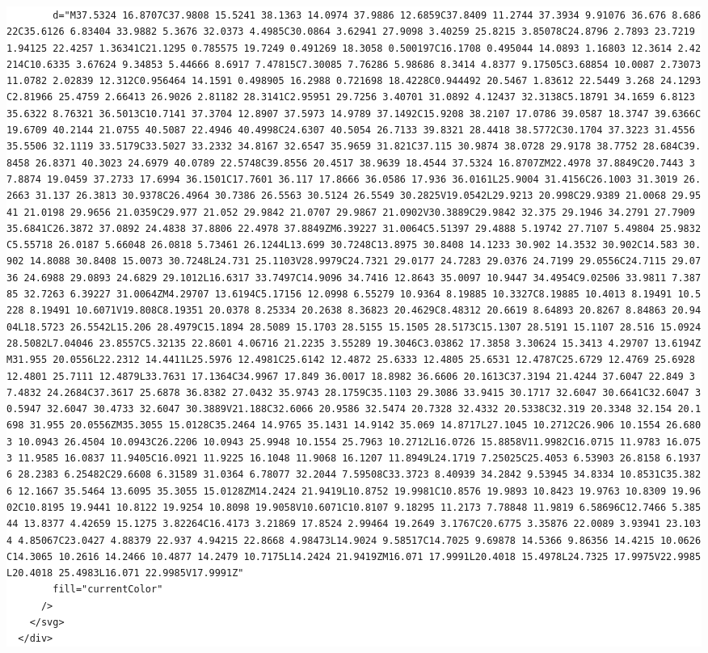             d="M37.5324 16.8707C37.9808 15.5241 38.1363 14.0974 37.9886 12.6859C37.8409 11.2744 37.3934 9.91076 36.676 8.68622C35.6126 6.83404 33.9882 5.3676 32.0373 4.4985C30.0864 3.62941 27.9098 3.40259 25.8215 3.85078C24.8796 2.7893 23.7219 1.94125 22.4257 1.36341C21.1295 0.785575 19.7249 0.491269 18.3058 0.500197C16.1708 0.495044 14.0893 1.16803 12.3614 2.42214C10.6335 3.67624 9.34853 5.44666 8.6917 7.47815C7.30085 7.76286 5.98686 8.3414 4.8377 9.17505C3.68854 10.0087 2.73073 11.0782 2.02839 12.312C0.956464 14.1591 0.498905 16.2988 0.721698 18.4228C0.944492 20.5467 1.83612 22.5449 3.268 24.1293C2.81966 25.4759 2.66413 26.9026 2.81182 28.3141C2.95951 29.7256 3.40701 31.0892 4.12437 32.3138C5.18791 34.1659 6.8123 35.6322 8.76321 36.5013C10.7141 37.3704 12.8907 37.5973 14.9789 37.1492C15.9208 38.2107 17.0786 39.0587 18.3747 39.6366C19.6709 40.2144 21.0755 40.5087 22.4946 40.4998C24.6307 40.5054 26.7133 39.8321 28.4418 38.5772C30.1704 37.3223 31.4556 35.5506 32.1119 33.5179C33.5027 33.2332 34.8167 32.6547 35.9659 31.821C37.115 30.9874 38.0728 29.9178 38.7752 28.684C39.8458 26.8371 40.3023 24.6979 40.0789 22.5748C39.8556 20.4517 38.9639 18.4544 37.5324 16.8707ZM22.4978 37.8849C20.7443 37.8874 19.0459 37.2733 17.6994 36.1501C17.7601 36.117 17.8666 36.0586 17.936 36.0161L25.9004 31.4156C26.1003 31.3019 26.2663 31.137 26.3813 30.9378C26.4964 30.7386 26.5563 30.5124 26.5549 30.2825V19.0542L29.9213 20.998C29.9389 21.0068 29.9541 21.0198 29.9656 21.0359C29.977 21.052 29.9842 21.0707 29.9867 21.0902V30.3889C29.9842 32.375 29.1946 34.2791 27.7909 35.6841C26.3872 37.0892 24.4838 37.8806 22.4978 37.8849ZM6.39227 31.0064C5.51397 29.4888 5.19742 27.7107 5.49804 25.9832C5.55718 26.0187 5.66048 26.0818 5.73461 26.1244L13.699 30.7248C13.8975 30.8408 14.1233 30.902 14.3532 30.902C14.583 30.902 14.8088 30.8408 15.0073 30.7248L24.731 25.1103V28.9979C24.7321 29.0177 24.7283 29.0376 24.7199 29.0556C24.7115 29.0736 24.6988 29.0893 24.6829 29.1012L16.6317 33.7497C14.9096 34.7416 12.8643 35.0097 10.9447 34.4954C9.02506 33.9811 7.38785 32.7263 6.39227 31.0064ZM4.29707 13.6194C5.17156 12.0998 6.55279 10.9364 8.19885 10.3327C8.19885 10.4013 8.19491 10.5228 8.19491 10.6071V19.808C8.19351 20.0378 8.25334 20.2638 8.36823 20.4629C8.48312 20.6619 8.64893 20.8267 8.84863 20.9404L18.5723 26.5542L15.206 28.4979C15.1894 28.5089 15.1703 28.5155 15.1505 28.5173C15.1307 28.5191 15.1107 28.516 15.0924 28.5082L7.04046 23.8557C5.32135 22.8601 4.06716 21.2235 3.55289 19.3046C3.03862 17.3858 3.30624 15.3413 4.29707 13.6194ZM31.955 20.0556L22.2312 14.4411L25.5976 12.4981C25.6142 12.4872 25.6333 12.4805 25.6531 12.4787C25.6729 12.4769 25.6928 12.4801 25.7111 12.4879L33.7631 17.1364C34.9967 17.849 36.0017 18.8982 36.6606 20.1613C37.3194 21.4244 37.6047 22.849 37.4832 24.2684C37.3617 25.6878 36.8382 27.0432 35.9743 28.1759C35.1103 29.3086 33.9415 30.1717 32.6047 30.6641C32.6047 30.5947 32.6047 30.4733 32.6047 30.3889V21.188C32.6066 20.9586 32.5474 20.7328 32.4332 20.5338C32.319 20.3348 32.154 20.1698 31.955 20.0556ZM35.3055 15.0128C35.2464 14.9765 35.1431 14.9142 35.069 14.8717L27.1045 10.2712C26.906 10.1554 26.6803 10.0943 26.4504 10.0943C26.2206 10.0943 25.9948 10.1554 25.7963 10.2712L16.0726 15.8858V11.9982C16.0715 11.9783 16.0753 11.9585 16.0837 11.9405C16.0921 11.9225 16.1048 11.9068 16.1207 11.8949L24.1719 7.25025C25.4053 6.53903 26.8158 6.19376 28.2383 6.25482C29.6608 6.31589 31.0364 6.78077 32.2044 7.59508C33.3723 8.40939 34.2842 9.53945 34.8334 10.8531C35.3826 12.1667 35.5464 13.6095 35.3055 15.0128ZM14.2424 21.9419L10.8752 19.9981C10.8576 19.9893 10.8423 19.9763 10.8309 19.9602C10.8195 19.9441 10.8122 19.9254 10.8098 19.9058V10.6071C10.8107 9.18295 11.2173 7.78848 11.9819 6.58696C12.7466 5.38544 13.8377 4.42659 15.1275 3.82264C16.4173 3.21869 17.8524 2.99464 19.2649 3.1767C20.6775 3.35876 22.0089 3.93941 23.1034 4.85067C23.0427 4.88379 22.937 4.94215 22.8668 4.98473L14.9024 9.58517C14.7025 9.69878 14.5366 9.86356 14.4215 10.0626C14.3065 10.2616 14.2466 10.4877 14.2479 10.7175L14.2424 21.9419ZM16.071 17.9991L20.4018 15.4978L24.7325 17.9975V22.9985L20.4018 25.4983L16.071 22.9985V17.9991Z"
            fill="currentColor"
          />
        </svg>
      </div>